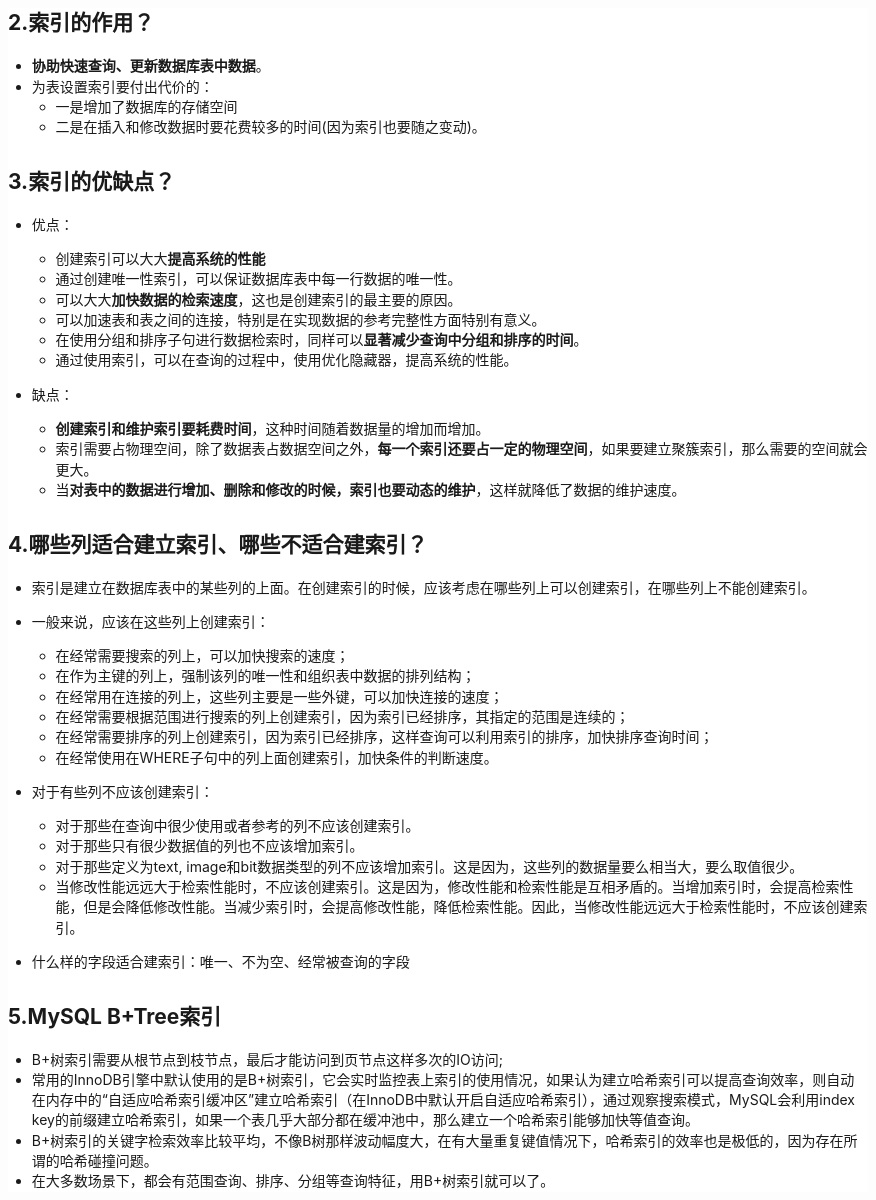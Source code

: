 

## 2.索引的作用？

- **协助快速查询、更新数据库表中数据**。
- 为表设置索引要付出代价的：
  - 一是增加了数据库的存储空间
  - 二是在插入和修改数据时要花费较多的时间(因为索引也要随之变动)。



## 3.索引的优缺点？

- 优点：
  - 创建索引可以大大**提高系统的性能**
  - 通过创建唯一性索引，可以保证数据库表中每一行数据的唯一性。
  - 可以大大**加快数据的检索速度**，这也是创建索引的最主要的原因。
  - 可以加速表和表之间的连接，特别是在实现数据的参考完整性方面特别有意义。
  - 在使用分组和排序子句进行数据检索时，同样可以**显著减少查询中分组和排序的时间**。
  - 通过使用索引，可以在查询的过程中，使用优化隐藏器，提高系统的性能。

- 缺点：
  - **创建索引和维护索引要耗费时间**，这种时间随着数据量的增加而增加。
  - 索引需要占物理空间，除了数据表占数据空间之外，**每一个索引还要占一定的物理空间**，如果要建立聚簇索引，那么需要的空间就会更大。
  - 当**对表中的数据进行增加、删除和修改的时候，索引也要动态的维护**，这样就降低了数据的维护速度。



## 4.哪些列适合建立索引、哪些不适合建索引？

- 索引是建立在数据库表中的某些列的上面。在创建索引的时候，应该考虑在哪些列上可以创建索引，在哪些列上不能创建索引。
- 一般来说，应该在这些列上创建索引：
  - 在经常需要搜索的列上，可以加快搜索的速度；
  - 在作为主键的列上，强制该列的唯一性和组织表中数据的排列结构；
  - 在经常用在连接的列上，这些列主要是一些外键，可以加快连接的速度；
  - 在经常需要根据范围进行搜索的列上创建索引，因为索引已经排序，其指定的范围是连续的；
  - 在经常需要排序的列上创建索引，因为索引已经排序，这样查询可以利用索引的排序，加快排序查询时间；
  - 在经常使用在WHERE子句中的列上面创建索引，加快条件的判断速度。

- 对于有些列不应该创建索引：
  - 对于那些在查询中很少使用或者参考的列不应该创建索引。
  - 对于那些只有很少数据值的列也不应该增加索引。
  - 对于那些定义为text, image和bit数据类型的列不应该增加索引。这是因为，这些列的数据量要么相当大，要么取值很少。
  - 当修改性能远远大于检索性能时，不应该创建索引。这是因为，修改性能和检索性能是互相矛盾的。当增加索引时，会提高检索性能，但是会降低修改性能。当减少索引时，会提高修改性能，降低检索性能。因此，当修改性能远远大于检索性能时，不应该创建索引。

- 什么样的字段适合建索引：唯一、不为空、经常被查询的字段



## 5.MySQL B+Tree索引

- B+树索引需要从根节点到枝节点，最后才能访问到页节点这样多次的IO访问;
- 常用的InnoDB引擎中默认使用的是B+树索引，它会实时监控表上索引的使用情况，如果认为建立哈希索引可以提高查询效率，则自动在内存中的“自适应哈希索引缓冲区”建立哈希索引（在InnoDB中默认开启自适应哈希索引），通过观察搜索模式，MySQL会利用index key的前缀建立哈希索引，如果一个表几乎大部分都在缓冲池中，那么建立一个哈希索引能够加快等值查询。
- B+树索引的关键字检索效率比较平均，不像B树那样波动幅度大，在有大量重复键值情况下，哈希索引的效率也是极低的，因为存在所谓的哈希碰撞问题。
- 在大多数场景下，都会有范围查询、排序、分组等查询特征，用B+树索引就可以了。

